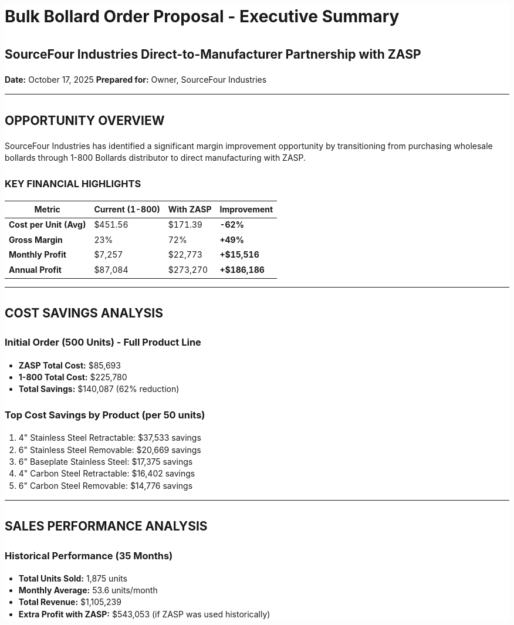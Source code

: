 # Bulk Bollard Order Proposal - Executive Summary
## SourceFour Industries Direct-to-Manufacturer Partnership with ZASP

**Date:** October 17, 2025
**Prepared for:** Owner, SourceFour Industries

---

## OPPORTUNITY OVERVIEW

SourceFour Industries has identified a significant margin improvement opportunity by transitioning from purchasing wholesale bollards through 1-800 Bollards distributor to direct manufacturing with ZASP.

### KEY FINANCIAL HIGHLIGHTS

| Metric | Current (1-800) | With ZASP | Improvement |
|--------|----------------|-----------|-------------|
| **Cost per Unit (Avg)** | $451.56 | $171.39 | **-62%** |
| **Gross Margin** | 23% | 72% | **+49%** |
| **Monthly Profit** | $7,257 | $22,773 | **+$15,516** |
| **Annual Profit** | $87,084 | $273,270 | **+$186,186** |

---

## COST SAVINGS ANALYSIS

### Initial Order (500 Units) - Full Product Line
- **ZASP Total Cost:** $85,693
- **1-800 Total Cost:** $225,780
- **Total Savings:** $140,087 (62% reduction)

### Top Cost Savings by Product (per 50 units)
1. 4" Stainless Steel Retractable: $37,533 savings
2. 6" Stainless Steel Removable: $20,669 savings
3. 6" Baseplate Stainless Steel: $17,375 savings
4. 4" Carbon Steel Retractable: $16,402 savings
5. 6" Carbon Steel Removable: $14,776 savings

---

## SALES PERFORMANCE ANALYSIS

### Historical Performance (35 Months)
- **Total Units Sold:** 1,875 units
- **Monthly Average:** 53.6 units/month
- **Total Revenue:** $1,105,239
- **Extra Profit with ZASP:** $543,053 (if ZASP was used historically)

